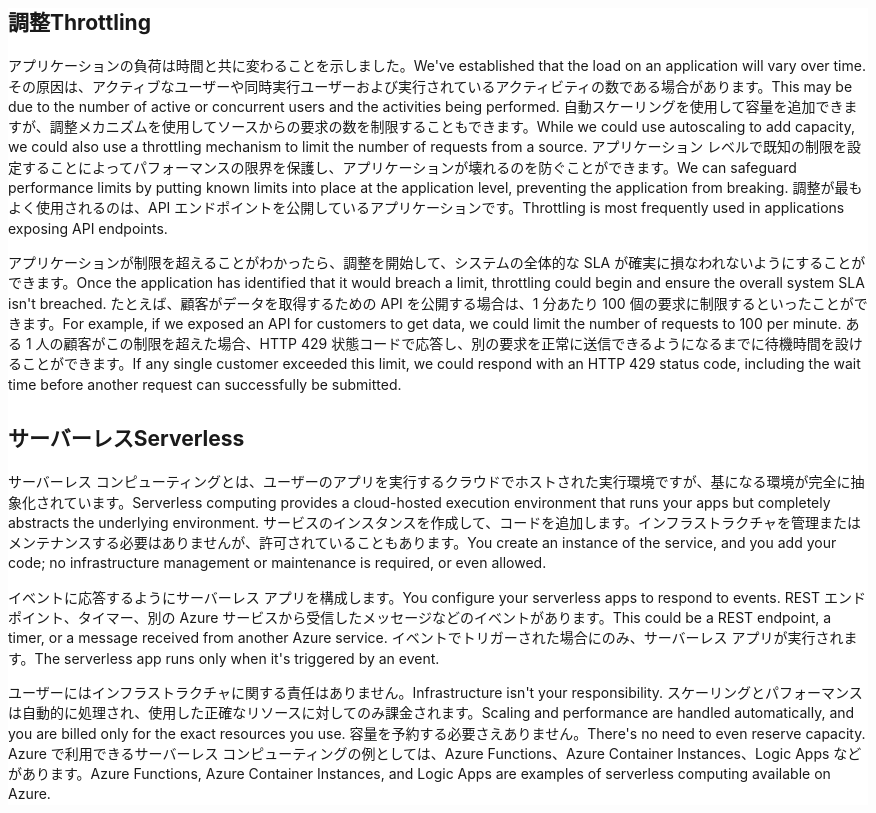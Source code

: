 ## <a name="throttling"></a><span data-ttu-id="8abb5-183">調整</span><span class="sxs-lookup"><span data-stu-id="8abb5-183">Throttling</span></span>

<span data-ttu-id="8abb5-184">アプリケーションの負荷は時間と共に変わることを示しました。</span><span class="sxs-lookup"><span data-stu-id="8abb5-184">We've established that the load on an application will vary over time.</span></span> <span data-ttu-id="8abb5-185">その原因は、アクティブなユーザーや同時実行ユーザーおよび実行されているアクティビティの数である場合があります。</span><span class="sxs-lookup"><span data-stu-id="8abb5-185">This may be due to the number of active or concurrent users and the activities being performed.</span></span> <span data-ttu-id="8abb5-186">自動スケーリングを使用して容量を追加できますが、調整メカニズムを使用してソースからの要求の数を制限することもできます。</span><span class="sxs-lookup"><span data-stu-id="8abb5-186">While we could use autoscaling to add capacity, we could also use a throttling mechanism to limit the number of requests from a source.</span></span> <span data-ttu-id="8abb5-187">アプリケーション レベルで既知の制限を設定することによってパフォーマンスの限界を保護し、アプリケーションが壊れるのを防ぐことができます。</span><span class="sxs-lookup"><span data-stu-id="8abb5-187">We can safeguard performance limits by putting known limits into place at the application level, preventing the application from breaking.</span></span> <span data-ttu-id="8abb5-188">調整が最もよく使用されるのは、API エンドポイントを公開しているアプリケーションです。</span><span class="sxs-lookup"><span data-stu-id="8abb5-188">Throttling is most frequently used in applications exposing API endpoints.</span></span>

<span data-ttu-id="8abb5-189">アプリケーションが制限を超えることがわかったら、調整を開始して、システムの全体的な SLA が確実に損なわれないようにすることができます。</span><span class="sxs-lookup"><span data-stu-id="8abb5-189">Once the application has identified that it would breach a limit, throttling could begin and ensure the overall system SLA isn't breached.</span></span> <span data-ttu-id="8abb5-190">たとえば、顧客がデータを取得するための API を公開する場合は、1 分あたり 100 個の要求に制限するといったことができます。</span><span class="sxs-lookup"><span data-stu-id="8abb5-190">For example, if we exposed an API for customers to get data, we could limit the number of requests to 100 per minute.</span></span> <span data-ttu-id="8abb5-191">ある 1 人の顧客がこの制限を超えた場合、HTTP 429 状態コードで応答し、別の要求を正常に送信できるようになるまでに待機時間を設けることができます。</span><span class="sxs-lookup"><span data-stu-id="8abb5-191">If any single customer exceeded this limit, we could respond with an HTTP 429 status code, including the wait time before another request can successfully be submitted.</span></span>

## <a name="serverless"></a><span data-ttu-id="8abb5-192">サーバーレス</span><span class="sxs-lookup"><span data-stu-id="8abb5-192">Serverless</span></span>

<span data-ttu-id="8abb5-193">サーバーレス コンピューティングとは、ユーザーのアプリを実行するクラウドでホストされた実行環境ですが、基になる環境が完全に抽象化されています。</span><span class="sxs-lookup"><span data-stu-id="8abb5-193">Serverless computing provides a cloud-hosted execution environment that runs your apps but completely abstracts the underlying environment.</span></span> <span data-ttu-id="8abb5-194">サービスのインスタンスを作成して、コードを追加します。インフラストラクチャを管理またはメンテナンスする必要はありませんが、許可されていることもあります。</span><span class="sxs-lookup"><span data-stu-id="8abb5-194">You create an instance of the service, and you add your code; no infrastructure management or maintenance is required, or even allowed.</span></span>

<span data-ttu-id="8abb5-195">イベントに応答するようにサーバーレス アプリを構成します。</span><span class="sxs-lookup"><span data-stu-id="8abb5-195">You configure your serverless apps to respond to events.</span></span> <span data-ttu-id="8abb5-196">REST エンドポイント、タイマー、別の Azure サービスから受信したメッセージなどのイベントがあります。</span><span class="sxs-lookup"><span data-stu-id="8abb5-196">This could be a REST endpoint, a timer, or a message received from another Azure service.</span></span> <span data-ttu-id="8abb5-197">イベントでトリガーされた場合にのみ、サーバーレス アプリが実行されます。</span><span class="sxs-lookup"><span data-stu-id="8abb5-197">The serverless app runs only when it's triggered by an event.</span></span>

<span data-ttu-id="8abb5-198">ユーザーにはインフラストラクチャに関する責任はありません。</span><span class="sxs-lookup"><span data-stu-id="8abb5-198">Infrastructure isn't your responsibility.</span></span> <span data-ttu-id="8abb5-199">スケーリングとパフォーマンスは自動的に処理され、使用した正確なリソースに対してのみ課金されます。</span><span class="sxs-lookup"><span data-stu-id="8abb5-199">Scaling and performance are handled automatically, and you are billed only for the exact resources you use.</span></span> <span data-ttu-id="8abb5-200">容量を予約する必要さえありません。</span><span class="sxs-lookup"><span data-stu-id="8abb5-200">There's no need to even reserve capacity.</span></span> <span data-ttu-id="8abb5-201">Azure で利用できるサーバーレス コンピューティングの例としては、Azure Functions、Azure Container Instances、Logic Apps などがあります。</span><span class="sxs-lookup"><span data-stu-id="8abb5-201">Azure Functions, Azure Container Instances, and Logic Apps are examples of serverless computing available on Azure.</span></span>
